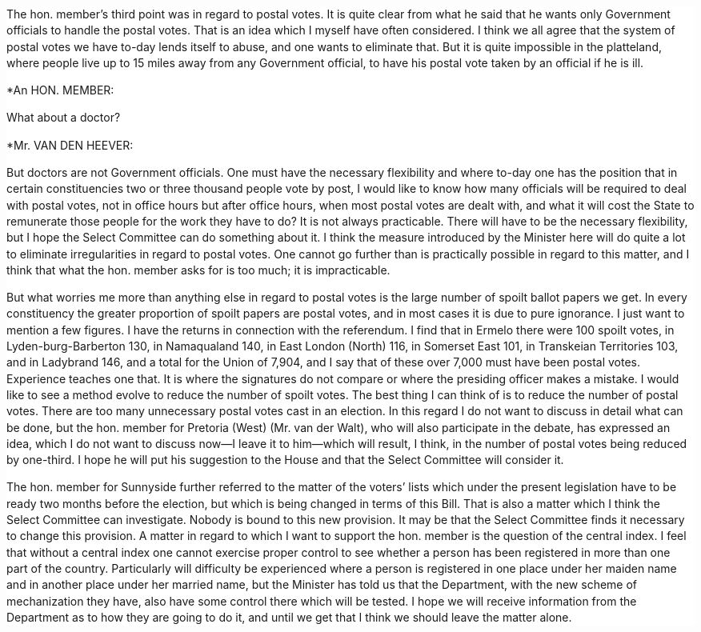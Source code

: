 <p>The hon. member&#x2019;s third point was in regard to postal votes. It is quite clear from what he said that he wants only Government officials to handle the postal votes. That is an idea which I myself have often considered. I think we all agree that the system of postal votes we have to-day lends itself to abuse, and one wants to eliminate that. But it is quite impossible in the platteland, where people live up to 15 miles away from any Government official, to have his postal vote taken by an official if he is ill.</p>

</speech>

<speech by="#hon_member">

<from>*An <person refersTo="hansard_za">HON. MEMBER</person>:</from>

<p>What about a doctor?</p>

</speech>

<speech by="#van_den_heever">

<from>*Mr. <person refersTo="hansard_za">VAN DEN HEEVER</person>:</from>

<p>But doctors are not Government officials. One must have the necessary flexibility and where to-day one has the position that in certain constituencies two or three thousand people vote by post, I would like to know how many officials will be required to deal with postal votes, not in office hours but after office hours, when most postal votes are dealt with, and what it will cost the State to remunerate those people for the work they have to do? It is not always practicable. There will have to be the necessary flexibility, but I hope the Select Committee can do something about it. I think the measure introduced by the Minister here will do quite a lot to eliminate irregularities in regard to postal votes. One cannot go further than is practically possible in regard to this matter, and I think that what the hon. member asks for is too much; it is impracticable.</p>

<p>But what worries me more than anything else in regard to postal votes is the large number of spoilt ballot papers we get. In every constituency the greater proportion of spoilt papers are postal votes, and in most cases it is due to pure ignorance. I just want to mention a few figures. I have the returns in connection with the referendum. I find that in Ermelo there were 100 spoilt votes, in Lyden-burg-Barberton 130, in Namaqualand 140, in East London (North) 116, in Somerset East 101, in Transkeian Territories 103, and in Ladybrand <span class="col_6359-6360" refersTo="page_0401"/>146, and a total for the Union of 7,904, and I say that of these over 7,000 must have been postal votes. Experience teaches one that. It is where the signatures do not compare or where the presiding officer makes a mistake. I would like to see a method evolve to reduce the number of spoilt votes. The best thing I can think of is to reduce the number of postal votes. There are too many unnecessary postal votes cast in an election. In this regard I do not want to discuss in detail what can be done, but the hon. member for Pretoria (West) (Mr. van der Walt), who will also participate in the debate, has expressed an idea, which I do not want to discuss now&#x2014;I leave it to him&#x2014;which will result, I think, in the number of postal votes being reduced by one-third. I hope he will put his suggestion to the House and that the Select Committee will consider it.</p>

<p>The hon. member for Sunnyside further referred to the matter of the voters&#x2019; lists which under the present legislation have to be ready two months before the election, but which is being changed in terms of this Bill. That is also a matter which I think the Select Committee can investigate. Nobody is bound to this new provision. It may be that the Select Committee finds it necessary to change this provision. A matter in regard to which I want to support the hon. member is the question of the central index. I feel that without a central index one cannot exercise proper control to see whether a person has been registered in more than one part of the country. Particularly will difficulty be experienced where a person is registered in one place under her maiden name and in another place under her married name, but the Minister has told us that the Department, with the new scheme of mechanization they have, also have some control there which will be tested. I hope we will receive information from the Department as to how they are going to do it, and until we get that I think we should leave the matter alone.</p>

